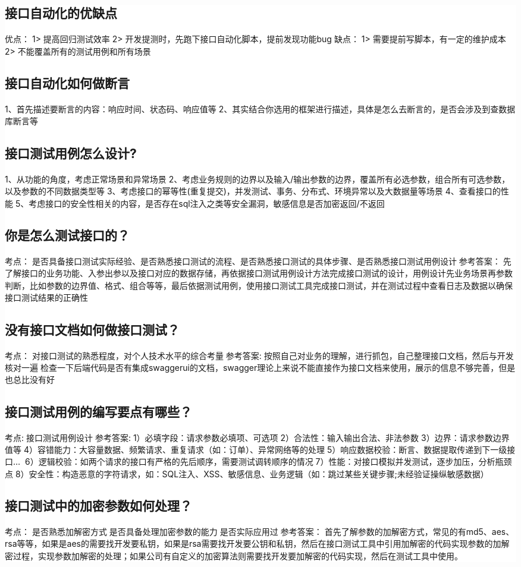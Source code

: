 ## 接口自动化的优缺点
优点：
1> 提高回归测试效率
2> 开发提测时，先跑下接口自动化脚本，提前发现功能bug
缺点：
1> 需要提前写脚本，有一定的维护成本
2> 不能覆盖所有的测试用例和所有场景

## 接口自动化如何做断言  
1、首先描述要断言的内容：响应时间、状态码、响应值等
2、其实结合你选用的框架进行描述，具体是怎么去断言的，是否会涉及到查数据库断言等
 
## 接口测试用例怎么设计?
1、从功能的角度，考虑正常场景和异常场景
2、考虑业务规则的边界以及输入/输出参数的边界，覆盖所有必选参数，组合所有可选参数，以及参数的不同数据类型等
3、考虑接口的幂等性(重复提交)，并发测试、事务、分布式、环境异常以及大数据量等场景
4、查看接口的性能
5、考虑接口的安全性相关的内容，是否存在sql注入之类等安全漏洞，敏感信息是否加密返回/不返回

## 你是怎么测试接口的？
考点：
是否具备接口测试实际经验、是否熟悉接口测试的流程、是否熟悉接口测试的具体步骤、是否熟悉接口测试用例设计
参考答案：
先了解接口的业务功能、入参出参以及接口对应的数据存储，再依据接口测试用例设计方法完成接口测试的设计，用例设计先业务场景再参数判断，比如参数的边界值、格式、组合等等，最后依据测试用例，使用接口测试工具完成接口测试，并在测试过程中查看日志及数据以确保接口测试结果的正确性

## 没有接口文档如何做接口测试？
考点：
对接口测试的熟悉程度，对个人技术水平的综合考量
参考答案:
按照自己对业务的理解，进行抓包，自己整理接口文档，然后与开发核对一遍
检查一下后端代码是否有集成swaggerui的文档，swagger理论上来说不能直接作为接口文档来使用，展示的信息不够完善，但是也总比没有好

## 接口测试用例的编写要点有哪些？
考点:
接口测试用例设计
参考答案:
1）必填字段：请求参数必填项、可选项
2）合法性：输入输出合法、非法参数
3）边界：请求参数边界值等
4）容错能力：大容量数据、频繁请求、重复请求（如：订单）、异常网络等的处理
5）响应数据校验：断言、数据提取传递到下一级接口… 
6）逻辑校验：如两个请求的接口有严格的先后顺序，需要测试调转顺序的情况
7）性能：对接口模拟并发测试，逐步加压，分析瓶颈点
8）安全性：构造恶意的字符请求，如：SQL注入、XSS、敏感信息、业务逻辑（如：跳过某些关键步骤;未经验证操纵敏感数据）
 

## 接口测试中的加密参数如何处理？
考点：
是否熟悉加解密方式
是否具备处理加密参数的能力
是否实际应用过
参考答案：
首先了解参数的加解密方式，常见的有md5、aes、rsa等等，如果是aes的需要找开发要私钥，如果是rsa需要找开发要公钥和私钥，然后在接口测试工具中引用加解密的代码实现参数的加解密过程，实现参数加解密的处理；如果公司有自定义的加密算法则需要找开发要加解密的代码实现，然后在测试工具中使用。
  